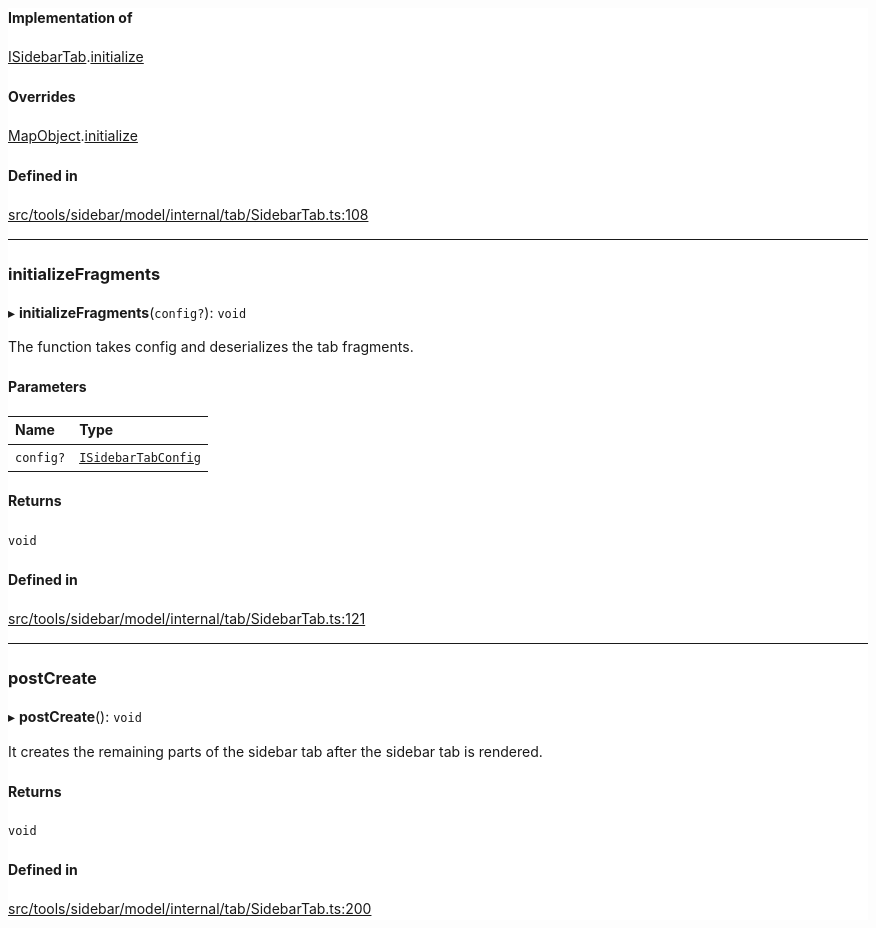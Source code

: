 #### Implementation of

[ISidebarTab](../interfaces/ISidebarTab.md).[initialize](../interfaces/ISidebarTab.md#initialize)

#### Overrides

[MapObject](MapObject.md).[initialize](MapObject.md#initialize)

#### Defined in

[src/tools/sidebar/model/internal/tab/SidebarTab.ts:108](https://github.com/geovisto/geovisto-map/blob/e22d774889dbc28cc1ec62933ecf6bab6690f172/src/tools/sidebar/model/internal/tab/SidebarTab.ts#L108)

___

### initializeFragments

▸ **initializeFragments**(`config?`): `void`

The function takes config and deserializes the tab fragments.

#### Parameters

| Name | Type |
| :------ | :------ |
| `config?` | [`ISidebarTabConfig`](../modules.md#isidebartabconfig) |

#### Returns

`void`

#### Defined in

[src/tools/sidebar/model/internal/tab/SidebarTab.ts:121](https://github.com/geovisto/geovisto-map/blob/e22d774889dbc28cc1ec62933ecf6bab6690f172/src/tools/sidebar/model/internal/tab/SidebarTab.ts#L121)

___

### postCreate

▸ **postCreate**(): `void`

It creates the remaining parts of the sidebar tab after the sidebar tab is rendered.

#### Returns

`void`

#### Defined in

[src/tools/sidebar/model/internal/tab/SidebarTab.ts:200](https://github.com/geovisto/geovisto-map/blob/e22d774889dbc28cc1ec62933ecf6bab6690f172/src/tools/sidebar/model/internal/tab/SidebarTab.ts#L200)
